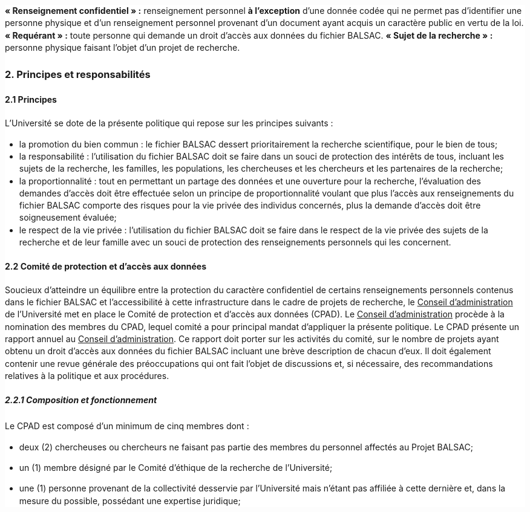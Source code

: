 **« Renseignement confidentiel » :** renseignement personnel **à l’exception** d’une donnée codée qui ne permet pas d’identifier une personne physique et d’un renseignement personnel provenant d’un document ayant acquis un caractère public en vertu de la loi.
**« Requérant » :** toute personne qui demande un droit d’accès aux données du fichier BALSAC.
**« Sujet de la recherche » :** personne physique faisant l’objet d’un projet de recherche.
### 2. Principes et responsabilités
#### 2.1 Principes
L’Université se dote de la présente politique qui repose sur les principes suivants :
  * la promotion du bien commun : le fichier BALSAC dessert prioritairement la recherche scientifique, pour le bien de tous;
  * la responsabilité : l’utilisation du fichier BALSAC doit se faire dans un souci de protection des intérêts de tous, incluant les sujets de la recherche, les familles, les populations, les chercheuses et les chercheurs et les partenaires de la recherche;
  * la proportionnalité : tout en permettant un partage des données et une ouverture pour la recherche, l’évaluation des demandes d’accès doit être effectuée selon un principe de proportionnalité voulant que plus l’accès aux renseignements du fichier BALSAC comporte des risques pour la vie privée des individus concernés, plus la demande d’accès doit être soigneusement évaluée;
  * le respect de la vie privée : l’utilisation du fichier BALSAC doit se faire dans le respect de la vie privée des sujets de la recherche et de leur famille avec un souci de protection des renseignements personnels qui les concernent.


#### 2.2 Comité de protection et d’accès aux données
Soucieux d’atteindre un équilibre entre la protection du caractère confidentiel de certains renseignements personnels contenus dans le fichier BALSAC et l’accessibilité à cette infrastructure dans le cadre de projets de recherche, le [Conseil d’administration](https://www.uqac.ca/mgestion/chapitre-3/reglement-relatif-a-la-recherche-et-a-la-creation/politique-encadrant-lacces-aux-donnees-du-fichier-balsac-a-des-fins-de-recherche/<https:/www.uqac.ca/mgestion/lexique/conseil-dadministration/>) de l’Université met en place le Comité de protection et d’accès aux données (CPAD). Le [Conseil d’administration](https://www.uqac.ca/mgestion/chapitre-3/reglement-relatif-a-la-recherche-et-a-la-creation/politique-encadrant-lacces-aux-donnees-du-fichier-balsac-a-des-fins-de-recherche/<https:/www.uqac.ca/mgestion/lexique/conseil-dadministration/>) procède à la nomination des membres du CPAD, lequel comité a pour principal mandat d’appliquer la présente politique.
Le CPAD présente un rapport annuel au [Conseil d’administration](https://www.uqac.ca/mgestion/chapitre-3/reglement-relatif-a-la-recherche-et-a-la-creation/politique-encadrant-lacces-aux-donnees-du-fichier-balsac-a-des-fins-de-recherche/<https:/www.uqac.ca/mgestion/lexique/conseil-dadministration/>). Ce rapport doit porter sur les activités du comité, sur le nombre de projets ayant obtenu un droit d’accès aux données du fichier BALSAC incluant une brève description de chacun d’eux. Il doit également contenir une revue générale des préoccupations qui ont fait l’objet de discussions et, si nécessaire, des recommandations relatives à la politique et aux procédures.
##### **2.2.1 Composition et fonctionnement**
Le CPAD est composé d’un minimum de cinq membres dont :
  * deux (2) chercheuses ou chercheurs ne faisant pas partie des membres du personnel affectés au Projet BALSAC;


  * un (1) membre désigné par le Comité d’éthique de la recherche de l’Université;


  * une (1) personne provenant de la collectivité desservie par l’Université mais n’étant pas affiliée à cette dernière et, dans la mesure du possible, possédant une expertise juridique;
